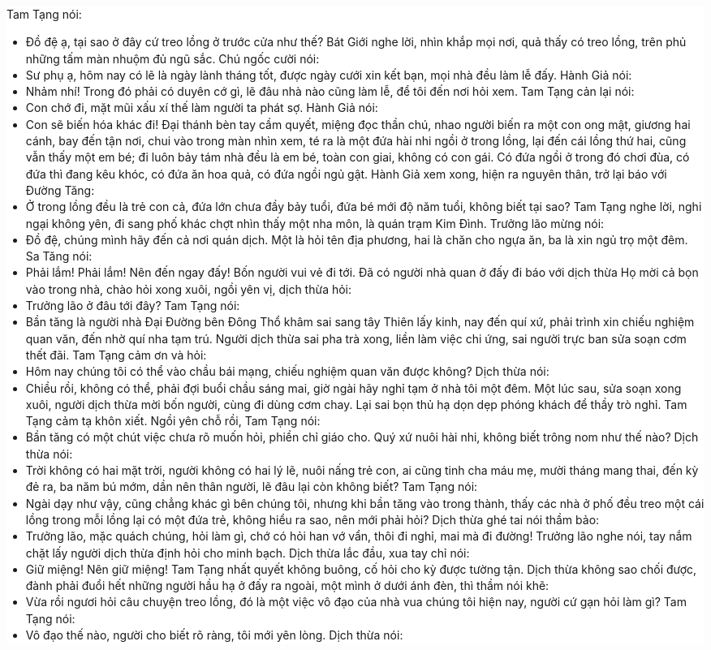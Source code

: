 Tam Tạng nói:
- Đồ đệ ạ, tại sao ở đây cứ treo lồng ở trước cửa như thế?
Bát Giới nghe lời, nhìn khắp mọi nơi, quả thấy có treo lồng, trên phủ những tấm màn nhuộm đủ ngũ sắc. Chú ngốc cười nói:
- Sư phụ ạ, hôm nay có lẽ là ngày lành tháng tốt, được ngày cưới xin kết bạn, mọi nhà đều làm lễ đấy.
Hành Giả nói:
- Nhảm nhí! Trong đó phải có duyên cớ gì, lẽ đâu nhà nào cũng làm lễ, để tôi đến nơi hỏi xem.
Tam Tạng cản lại nói:
- Con chớ đi, mặt mũi xấu xí thế làm người ta phát sợ.
Hành Giả nói:
- Con sẽ biến hóa khác đi!
Đại thánh bèn tay cầm quyết, miệng đọc thần chú, nhao người biến ra một con ong mật, giương hai cánh, bay đến tận nơi, chui vào trong màn nhìn xem, té ra là một đứa hài nhi ngồi ở trong lồng, lại đến cái lồng thứ hai, cũng vẫn thấy một em bé; đi luôn bảy tám nhà đều là em bé, toàn con giai, không có con gái. Có đứa ngồi ở trong đó chơi đùa, có đứa thì đang kêu khóc, có đứa ăn hoa quả, có đứa ngồi ngủ gật.
Hành Giả xem xong, hiện ra nguyên thân, trở lại báo với Đường Tăng:
- Ở trong lồng đều là trẻ con cả, đứa lớn chưa đầy bảy tuổi, đứa bé mới độ năm tuổi, không biết tại sao?
Tam Tạng nghe lời, nghi ngại không yên, đi sang phố khác chợt nhìn thấy một nha môn, là quán trạm Kim Đình. Trưởng lão mừng nói:
- Đồ đệ, chúng mình hãy đến cả nơi quán dịch. Một là hỏi tên địa phương, hai là chăn cho ngựa ăn, ba là xin ngủ trọ một đêm.
Sa Tăng nói:
- Phải lắm! Phải lắm! Nên đến ngay đấy!
Bốn người vui vẻ đi tới. Đã có người nhà quan ở đấy đi báo với dịch thừa Họ mời cả bọn vào trong nhà, chào hỏi xong xuôi, ngồi yên vị, dịch thừa hỏi:
- Trưởng lão ở đâu tới đây?
Tam Tạng nói:
- Bần tăng là người nhà Đại Đường bên Đông Thổ khâm sai sang tây Thiên lấy kinh, nay đến quí xứ, phải trình xin chiếu nghiệm quan văn, đến nhờ quí nha tạm trú.
Người dịch thừa sai pha trà xong, liền làm việc chi ứng, sai người trực ban sửa soạn cơm thết đãi. Tam Tạng cảm ơn và hỏi:
- Hôm nay chúng tôi có thể vào chầu bái mạng, chiếu nghiệm quan văn được không?
Dịch thừa nói:
- Chiều rồi, không có thể, phải đợi buổi chầu sáng mai, giờ ngài hãy nghỉ tạm ở nhà tôi một đêm.
Một lúc sau, sửa soạn xong xuôi, người dịch thừa mời bốn người, cùng đi dùng cơm chay. Lại sai bọn thủ hạ dọn dẹp phóng khách để thầy trò nghỉ. Tam Tạng cảm tạ khôn xiết. Ngồi yên chỗ rồi, Tam Tạng nói:
- Bần tăng có một chút việc chưa rõ muốn hỏi, phiền chỉ giáo cho. Quý xứ nuôi hài nhi, không biết trông nom như thế nào?
Dịch thừa nói:
- Trời không có hai mặt trời, người không có hai lý lẽ, nuôi nấng trẻ con, ai cũng tinh cha máu mẹ, mười tháng mang thai, đến kỳ đẻ ra, ba năm bú mớm, dần nên thân người, lẽ đâu lại còn không biết?
Tam Tạng nói:
- Ngài dạy như vậy, cũng chẳng khác gì bên chúng tôi, nhưng khi bần tăng vào trong thành, thấy các nhà ở phố đều treo một cái lồng trong mỗi lồng lại có một đứa trẻ, không hiểu ra sao, nên mới phải hỏi?
Dịch thừa ghé tai nói thầm bảo:
- Trưởng lão, mặc quách chúng, hỏi làm gì, chớ có hỏi han vớ vẩn, thôi đi nghỉ, mai mà đi đường!
Trưởng lão nghe nói, tay nắm chặt lấy người dịch thừa định hỏi cho minh bạch.
Dịch thừa lắc đầu, xua tay chỉ nói:
- Giữ miệng! Nên giữ miệng!
Tam Tạng nhất quyết không buông, cố hỏi cho kỳ được tường tận.
Dịch thừa không sao chối được, đành phải đuổi hết những người hầu hạ ở đấy ra ngoài, một mình ở dưới ánh đèn, thì thầm nói khẽ:
- Vừa rồi ngươi hỏi câu chuyện treo lồng, đó là một việc vô đạo của nhà vua chúng tôi hiện nay, người cứ gạn hỏi làm gì?
Tam Tạng nói:
- Vô đạo thế nào, người cho biết rõ ràng, tôi mới yên lòng.
Dịch thừa nói: